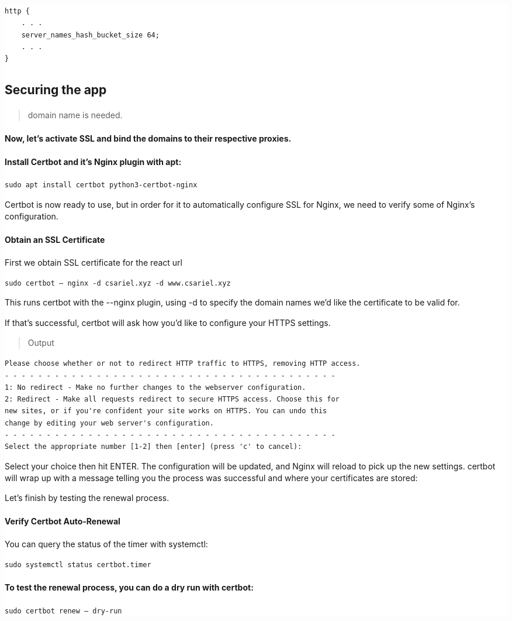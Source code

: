 
    http {
        . . .
        server_names_hash_bucket_size 64;
        . . .
    }

## Securing the app
> domain name is needed.

#### Now, let’s activate SSL and bind the domains to their respective proxies.
#### Install Certbot and it’s Nginx plugin with apt:

`sudo apt install certbot python3-certbot-nginx`

Certbot is now ready to use, but in order for it to automatically configure SSL for Nginx, we need to verify some of Nginx’s configuration.

#### Obtain an SSL Certificate
First we obtain SSL certificate for the react url

`sudo certbot — nginx -d csariel.xyz -d www.csariel.xyz`

This runs certbot with the --nginx plugin, using -d to specify the domain names we’d like the certificate to be valid for.

If that’s successful, certbot will ask how you’d like to configure your HTTPS settings.

> Output

    Please choose whether or not to redirect HTTP traffic to HTTPS, removing HTTP access.
    - - - - - - - - - - - - - - - - - - - - - - - - - - - - - - - - - - - - - - - -
    1: No redirect - Make no further changes to the webserver configuration.
    2: Redirect - Make all requests redirect to secure HTTPS access. Choose this for
    new sites, or if you're confident your site works on HTTPS. You can undo this
    change by editing your web server's configuration.
    - - - - - - - - - - - - - - - - - - - - - - - - - - - - - - - - - - - - - - - -
    Select the appropriate number [1-2] then [enter] (press 'c' to cancel):

Select your choice then hit ENTER. The configuration will be updated, and Nginx will reload to pick up the new settings. certbot will wrap up with a message telling you the process was successful and where your certificates are stored:

Let’s finish by testing the renewal process.

#### Verify Certbot Auto-Renewal
You can query the status of the timer with systemctl:

`sudo systemctl status certbot.timer`

#### To test the renewal process, you can do a dry run with certbot:

`sudo certbot renew — dry-run`
